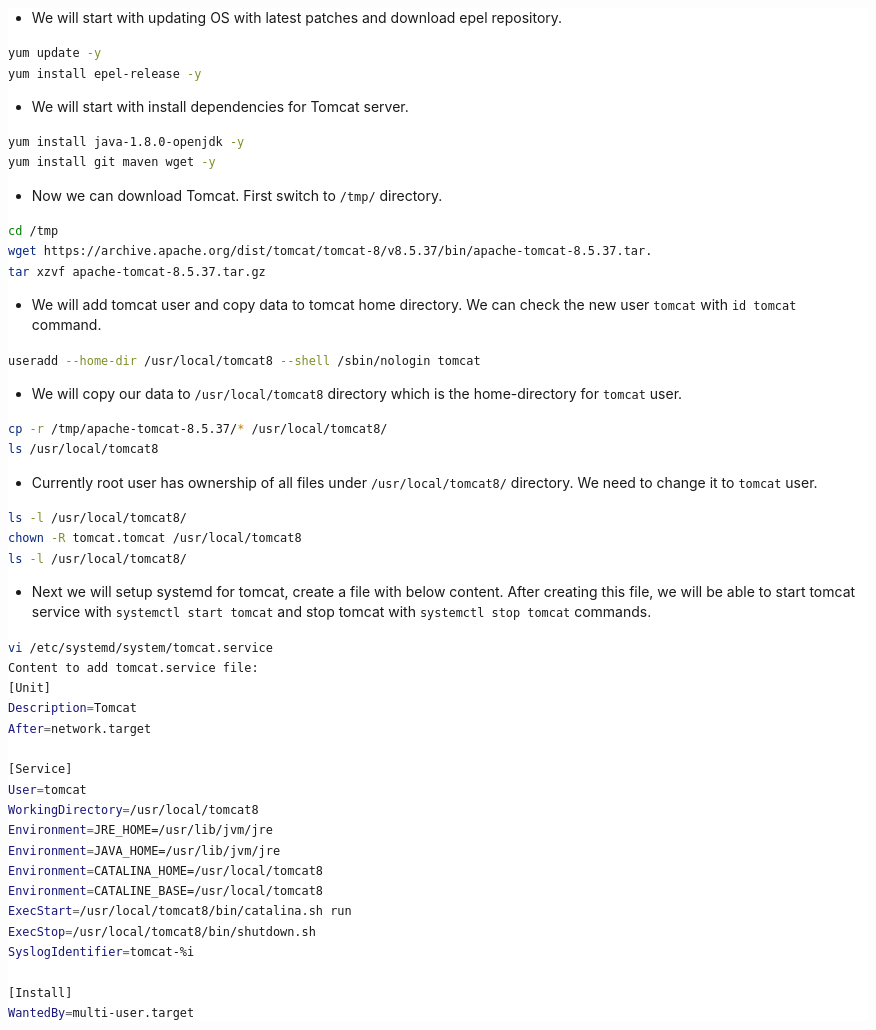 - We will start with updating OS with latest patches and download epel repository.
```sh
yum update -y
yum install epel-release -y
```

- We will start with install dependencies for Tomcat server.
```sh
yum install java-1.8.0-openjdk -y
yum install git maven wget -y
```

- Now we can download Tomcat. First switch to `/tmp/` directory.
```sh
cd /tmp
wget https://archive.apache.org/dist/tomcat/tomcat-8/v8.5.37/bin/apache-tomcat-8.5.37.tar.
tar xzvf apache-tomcat-8.5.37.tar.gz
```

- We will add tomcat user and copy data to tomcat home directory. We can check the new user `tomcat` with `id tomcat` command.
```sh
useradd --home-dir /usr/local/tomcat8 --shell /sbin/nologin tomcat
```

- We will copy our data to `/usr/local/tomcat8` directory which is the home-directory for `tomcat` user.
```sh
cp -r /tmp/apache-tomcat-8.5.37/* /usr/local/tomcat8/
ls /usr/local/tomcat8
```

- Currently root user has ownership of all files under `/usr/local/tomcat8/` directory. We need to change it to `tomcat` user.
```sh
ls -l /usr/local/tomcat8/
chown -R tomcat.tomcat /usr/local/tomcat8
ls -l /usr/local/tomcat8/
``` 

- Next we will setup systemd for tomcat, create a file with below content. After creating this file, we will be able to start tomcat service with `systemctl start tomcat` and stop tomcat with `systemctl stop tomcat` commands.

```sh
vi /etc/systemd/system/tomcat.service
Content to add tomcat.service file:
[Unit]
Description=Tomcat
After=network.target

[Service]
User=tomcat
WorkingDirectory=/usr/local/tomcat8
Environment=JRE_HOME=/usr/lib/jvm/jre
Environment=JAVA_HOME=/usr/lib/jvm/jre
Environment=CATALINA_HOME=/usr/local/tomcat8
Environment=CATALINE_BASE=/usr/local/tomcat8
ExecStart=/usr/local/tomcat8/bin/catalina.sh run
ExecStop=/usr/local/tomcat8/bin/shutdown.sh
SyslogIdentifier=tomcat-%i

[Install]
WantedBy=multi-user.target
```
